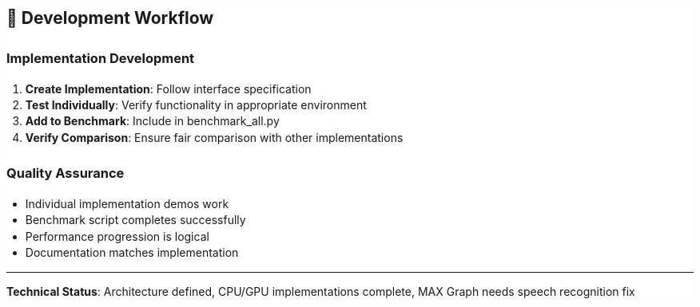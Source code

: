 ## 🔧 Development Workflow

### Implementation Development
1. **Create Implementation**: Follow interface specification
2. **Test Individually**: Verify functionality in appropriate environment
3. **Add to Benchmark**: Include in benchmark_all.py
4. **Verify Comparison**: Ensure fair comparison with other implementations

### Quality Assurance
- Individual implementation demos work
- Benchmark script completes successfully
- Performance progression is logical
- Documentation matches implementation

---

**Technical Status**: Architecture defined, CPU/GPU implementations complete, MAX Graph needs speech recognition fix
